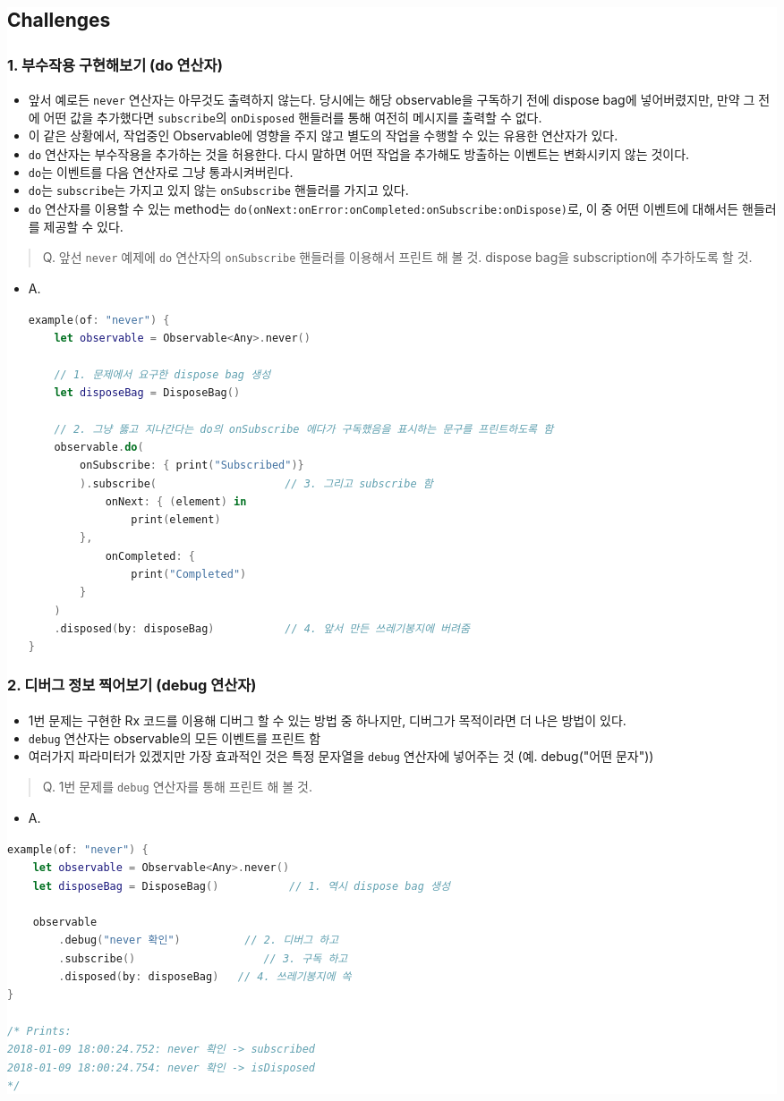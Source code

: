 ## Challenges
### 1. 부수작용 구현해보기 (do 연산자)
* 앞서 예로든 `never` 연산자는 아무것도 출력하지 않는다. 당시에는 해당 observable을 구독하기 전에 dispose bag에 넣어버렸지만, 만약 그 전에 어떤 값을 추가했다면 `subscribe`의 `onDisposed` 핸들러를 통해 여전히 메시지를 출력할 수 없다. 
* 이 같은 상황에서, 작업중인 Observable에 영향을 주지 않고 별도의 작업을 수행할 수 있는 유용한 연산자가 있다.
* `do` 연산자는 부수작용을 추가하는 것을 허용한다. 다시 말하면 어떤 작업을 추가해도 방출하는 이벤트는 변화시키지 않는 것이다. 
* `do`는 이벤트를 다음 연산자로 그냥 통과시켜버린다.
* `do`는 `subscribe`는 가지고 있지 않는 `onSubscribe` 핸들러를 가지고 있다. 
* `do` 연산자를 이용할 수 있는 method는 `do(onNext:onError:onCompleted:onSubscribe:onDispose)`로, 이 중 어떤 이벤트에 대해서든 핸들러를 제공할 수 있다. 

> Q. 앞선 `never` 예제에 `do` 연산자의 `onSubscribe` 핸들러를 이용해서 프린트 해 볼 것. dispose bag을 subscription에 추가하도록 할 것.
 
* A. 

	```swift
	example(of: "never") {
	    let observable = Observable<Any>.never()
	    
	    // 1. 문제에서 요구한 dispose bag 생성
	    let disposeBag = DisposeBag()
	    
	    // 2. 그냥 뚫고 지나간다는 do의 onSubscribe 에다가 구독했음을 표시하는 문구를 프린트하도록 함
	    observable.do(
	        onSubscribe: { print("Subscribed")}
	        ).subscribe(					// 3. 그리고 subscribe 함
	            onNext: { (element) in
	                print(element)
	        },
	            onCompleted: {
	                print("Completed")
	        }
	    )
	    .disposed(by: disposeBag)			// 4. 앞서 만든 쓰레기봉지에 버려줌
	}
	```

### 2. 디버그 정보 찍어보기 (debug 연산자)
* 1번 문제는 구현한 Rx 코드를 이용해 디버그 할 수 있는 방법 중 하나지만, 디버그가 목적이라면 더 나은 방법이 있다.
* `debug` 연산자는 observable의 모든 이벤트를 프린트 함
* 여러가지 파라미터가 있겠지만 가장 효과적인 것은 특정 문자열을 `debug` 연산자에 넣어주는 것 (예. debug("어떤 문자"))

> Q. 1번 문제를 `debug` 연산자를 통해 프린트 해 볼 것.

* A.

```swift
example(of: "never") {
    let observable = Observable<Any>.never()
    let disposeBag = DisposeBag()			// 1. 역시 dispose bag 생성
    
    observable
    	.debug("never 확인")			// 2. 디버그 하고
    	.subscribe()					// 3. 구독 하고
    	.disposed(by: disposeBag) 	// 4. 쓰레기봉지에 쏙
}

/* Prints:
2018-01-09 18:00:24.752: never 확인 -> subscribed
2018-01-09 18:00:24.754: never 확인 -> isDisposed
*/
```
